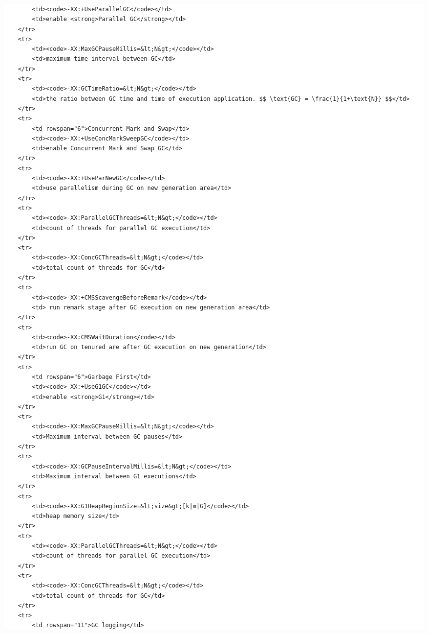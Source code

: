             <td><code>-XX:+UseParallelGC</code></td>
            <td>enable <strong>Parallel GC</strong></td>
        </tr>
        <tr>
            <td><code>-XX:MaxGCPauseMillis=&lt;N&gt;</code></td>
            <td>maximum time interval between GC</td>
        </tr>
        <tr>
            <td><code>-XX:GCTimeRatio=&lt;N&gt;</code></td>
            <td>the ratio between GC time and time of execution application. $$ \text{GC} = \frac{1}{1+\text{N}} $$</td>
        </tr>
        <tr>
            <td rowspan="6">Concurrent Mark and Swap</td>
            <td><code>-XX:+UseConcMarkSweepGC</code></td>
            <td>enable Concurrent Mark and Swap GC</td>
        </tr>
        <tr>
            <td><code>-XX:+UseParNewGC</code></td>
            <td>use parallelism during GC on new generation area</td>
        </tr>
        <tr>
            <td><code>-XX:ParallelGCThreads=&lt;N&gt;</code></td>
            <td>count of threads for parallel GC execution</td>
        </tr>
        <tr>
            <td><code>-XX:ConcGCThreads=&lt;N&gt;</code></td>
            <td>total count of threads for GC</td>
        </tr>
        <tr>
            <td><code>-XX:+CMSScavengeBeforeRemark</code></td>
            <td> run remark stage after GC execution on new generation area</td>
        </tr>
        <tr>
            <td><code>-XX:CMSWaitDuration</code></td>
            <td>run GC on tenured are after GC execution on new generation</td>
        </tr>
        <tr>
            <td rowspan="6">Garbage First</td>
            <td><code>-XX:+UseG1GC</code></td>
            <td>enable <strong>G1</strong></td>
        </tr>
        <tr>
            <td><code>-XX:MaxGCPauseMillis=&lt;N&gt;</code></td>
            <td>Maximum interval between GC pauses</td>
        </tr>
        <tr>
            <td><code>-XX:GCPauseIntervalMillis=&lt;N&gt;</code></td>
            <td>Maximum interval between G1 executions</td>
        </tr>
        <tr>
            <td><code>-XX:G1HeapRegionSize=&lt;size&gt;[k|m|G]</code></td>
            <td>heap memory size</td>
        </tr>
        <tr>
            <td><code>-XX:ParallelGCThreads=&lt;N&gt;</code></td>
            <td>count of threads for parallel GC execution</td>
        </tr>
        <tr>
            <td><code>-XX:ConcGCThreads=&lt;N&gt;</code></td>
            <td>total count of threads for GC</td>
        </tr>
        <tr>
            <td rowspan="11">GC logging</td>